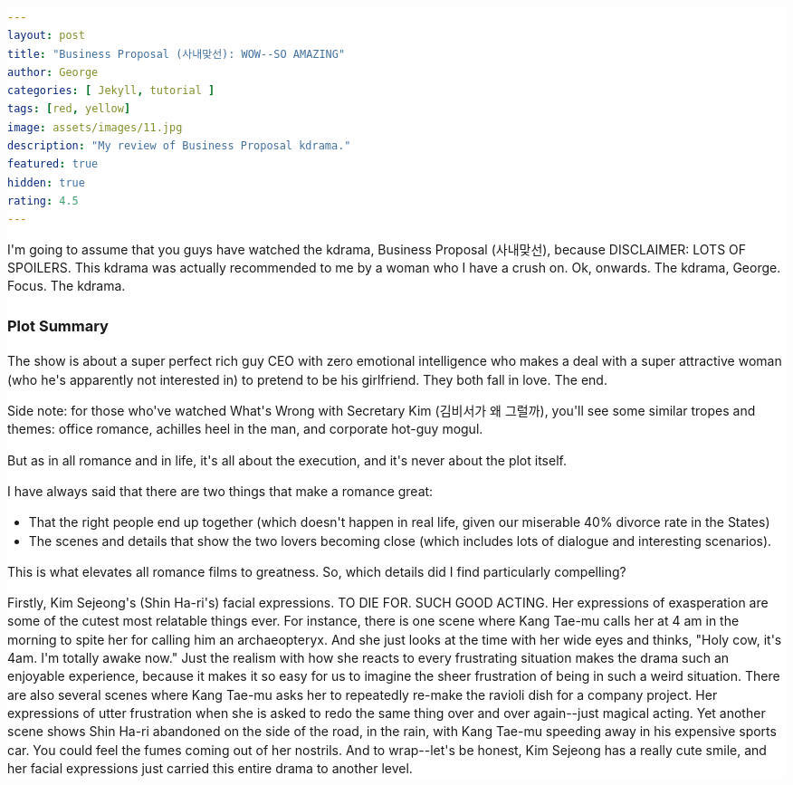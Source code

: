 ```yaml
---
layout: post
title: "Business Proposal (사내맞선): WOW--SO AMAZING"
author: George
categories: [ Jekyll, tutorial ]
tags: [red, yellow]
image: assets/images/11.jpg
description: "My review of Business Proposal kdrama."
featured: true
hidden: true
rating: 4.5
---
```


I'm going to assume that you guys have watched the kdrama, Business Proposal (사내맞선), because DISCLAIMER: LOTS OF SPOILERS. This kdrama was actually recommended to me by a woman who I have a crush on. Ok, onwards. The kdrama, George. Focus. The kdrama. 

### Plot Summary

The show is about a super perfect rich guy CEO with zero emotional intelligence who makes a deal with a super attractive woman (who he's apparently not interested in) to pretend to be his girlfriend. They both fall in love. The end.

Side note: for those who've watched What's Wrong with Secretary Kim (김비서가 왜 그럴까), you'll see some similar tropes and themes: office romance, achilles heel in the man, and corporate hot-guy mogul. 

But as in all romance and in life, it's all about the execution, and it's never about the plot itself. 

I have always said that there are two things that make a romance great:
* That the right people end up together (which doesn't happen in real life, given our miserable 40% divorce rate in the States)
* The scenes and details that show the two lovers becoming close (which includes lots of dialogue and interesting scenarios).

This is what elevates all romance films to greatness. So, which details did I find particularly compelling?

Firstly, Kim Sejeong's (Shin Ha-ri's) facial expressions. TO DIE FOR. SUCH GOOD ACTING. Her expressions of exasperation are some of the cutest most relatable things ever. For instance, there is one scene where Kang Tae-mu calls her at 4 am in the morning to spite her for calling him an archaeopteryx. And she just looks at the time with her wide eyes and thinks, "Holy cow, it's 4am. I'm totally awake now." Just the realism with how she reacts to every frustrating situation makes the drama such an enjoyable experience, because it makes it so easy for us to imagine the sheer frustration of being in such a weird situation. There are also several scenes where Kang Tae-mu asks her to repeatedly re-make the ravioli dish for a company project. Her expressions of utter frustration when she is asked to redo the same thing over and over again--just magical acting. Yet another scene shows Shin Ha-ri abandoned on the side of the road, in the rain, with Kang Tae-mu speeding away in his expensive sports car. You could feel the fumes coming out of her nostrils. And to wrap--let's be honest, Kim Sejeong has a really cute smile, and her facial expressions just carried this entire drama to another level.
